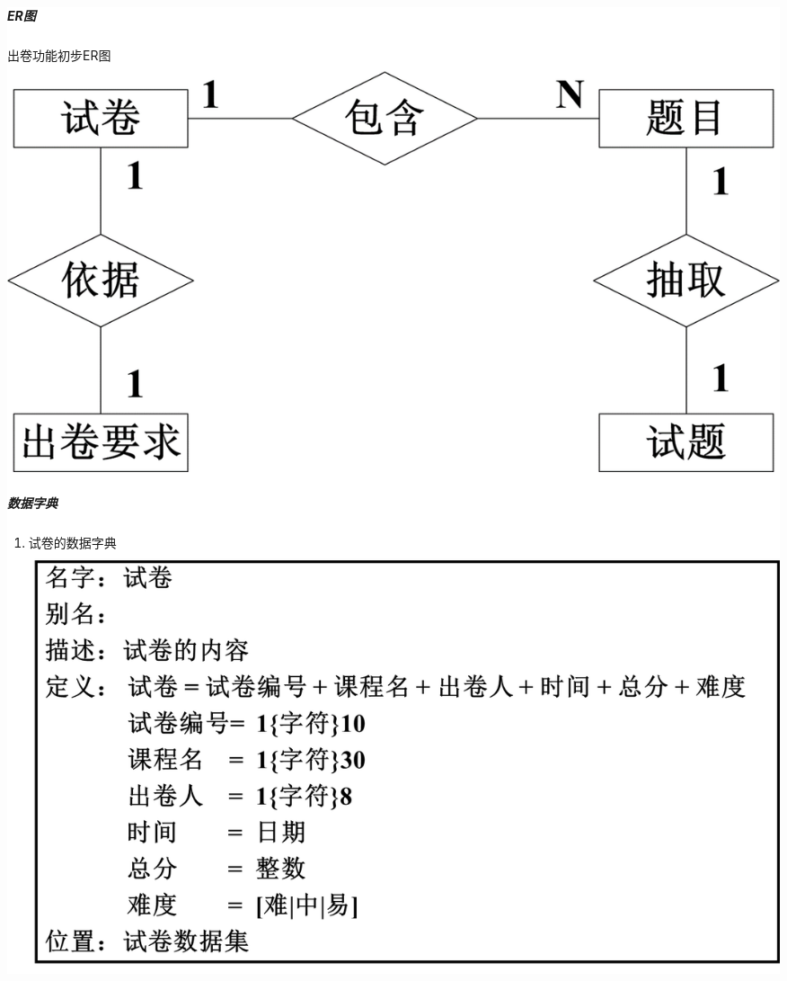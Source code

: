 ##### ER图

出卷功能初步ER图
![image-20231222141911827](./简答&综合.assets/image-20231222141911827.png)



##### 数据字典

1. 试卷的数据字典![image-20231222141930290](./简答&综合.assets/image-20231222141930290.png)
